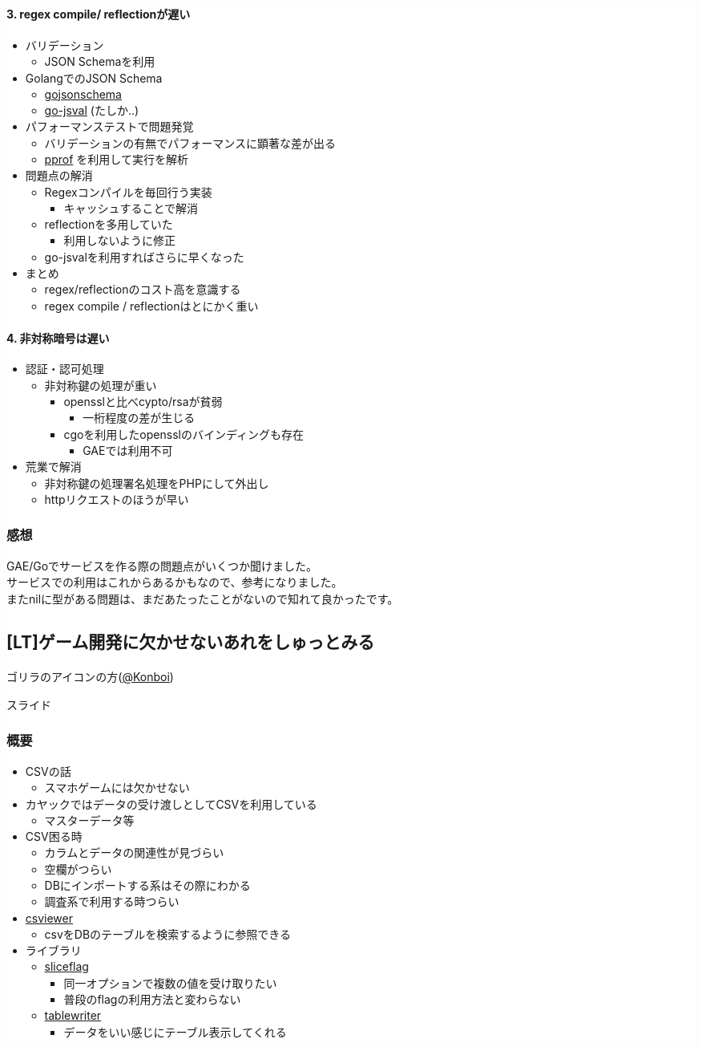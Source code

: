 #### 3. regex compile/ reflectionが遅い
- バリデーション
  - JSON Schemaを利用
- GolangでのJSON Schema
  - [gojsonschema](https://github.com/xeipuuv/gojsonschema)
  - [go-jsval](https://github.com/lestrrat/go-jsval) (たしか..)
- パフォーマンステストで問題発覚
  - バリデーションの有無でパフォーマンスに顕著な差が出る
  - [pprof](https://golang.org/pkg/net/http/pprof/) を利用して実行を解析
- 問題点の解消
  - Regexコンパイルを毎回行う実装
    - キャッシュすることで解消
  - reflectionを多用していた
    - 利用しないように修正
  - go-jsvalを利用すればさらに早くなった
- まとめ
  - regex/reflectionのコスト高を意識する
  - regex compile / reflectionはとにかく重い

#### 4. 非対称暗号は遅い
- 認証・認可処理
  - 非対称鍵の処理が重い
    - opensslと比べcypto/rsaが貧弱
      - 一桁程度の差が生じる
    - cgoを利用したopensslのバインディングも存在
      - GAEでは利用不可
- 荒業で解消
  - 非対称鍵の処理署名処理をPHPにして外出し
  - httpリクエストのほうが早い

### 感想
GAE/Goでサービスを作る際の問題点がいくつか聞けました。  
サービスでの利用はこれからあるかもなので、参考になりました。  
またnilに型がある問題は、まだあたったことがないので知れて良かったです。


## [LT]ゲーム開発に欠かせないあれをしゅっとみる
ゴリラのアイコンの方([@Konboi](https://twitter.com/Konboi))  
  
スライド
<script async class="speakerdeck-embed" data-id="94b7f3f58efa43ed8b31e5c2e4219794" data-ratio="1.33333333333333" src="//speakerdeck.com/assets/embed.js"></script>

### 概要
- CSVの話
  - スマホゲームには欠かせない
- カヤックではデータの受け渡しとしてCSVを利用している
  - マスターデータ等
- CSV困る時
  - カラムとデータの関連性が見づらい
  - 空欄がつらい
  - DBにインポートする系はその際にわかる
  - 調査系で利用する時つらい
- [csviewer](https://github.com/Konboi/csviewer)
  - csvをDBのテーブルを検索するように参照できる
- ライブラリ
  - [sliceflag](https://github.com/soh335/sliceflag)
    - 同一オプションで複数の値を受け取りたい
    - 普段のflagの利用方法と変わらない
  - [tablewriter](https://github.com/olekukonko/tablewriter)
    - データをいい感じにテーブル表示してくれる
